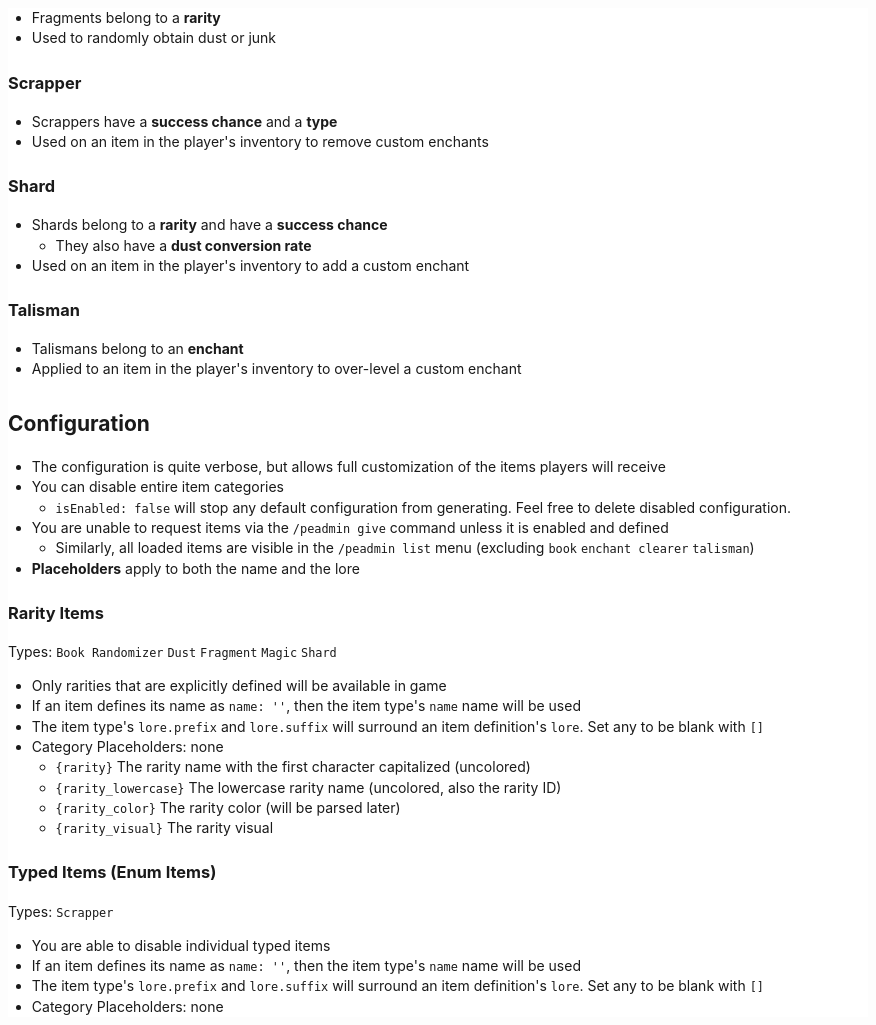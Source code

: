 * Fragments belong to a **rarity**
* Used to randomly obtain dust or junk

### Scrapper

* Scrappers have a **success chance** and a **type**
* Used on an item in the player's inventory to remove custom enchants

### Shard

* Shards belong to a **rarity** and have a **success chance**
  * They also have a **dust conversion rate**
* Used on an item in the player's inventory to add a custom enchant

### Talisman

* Talismans belong to an **enchant**
* Applied to an item in the player's inventory to over-level a custom enchant

## Configuration

* The configuration is quite verbose, but allows full customization of the items players will receive
* You can disable entire item categories
  * `isEnabled: false` will stop any default configuration from generating. Feel free to delete disabled configuration.
* You are unable to request items via the `/peadmin give` command unless it is enabled and defined
  * Similarly, all loaded items are visible in the `/peadmin list` menu (excluding `book` `enchant clearer` `talisman`)
* **Placeholders** apply to both the name and the lore

### Rarity Items

Types: `Book Randomizer` `Dust` `Fragment` `Magic` `Shard`

* Only rarities that are explicitly defined will be available in game
* If an item defines its name as `name: ''`, then the item type's `name` name will be used
* The item type's `lore.prefix` and `lore.suffix` will surround an item definition's `lore`. Set any to be blank with `[]`
* Category Placeholders: none
  * `{rarity}` The rarity name with the first character capitalized (uncolored)
  * `{rarity_lowercase}` The lowercase rarity name (uncolored, also the rarity ID)
  * `{rarity_color}` The rarity color (will be parsed later)
  * `{rarity_visual}` The rarity visual

### Typed Items (Enum Items)

Types: `Scrapper`

* You are able to disable individual typed items
* If an item defines its name as `name: ''`, then the item type's `name` name will be used
* The item type's `lore.prefix` and `lore.suffix` will surround an item definition's `lore`. Set any to be blank with `[]`
* Category Placeholders: none

